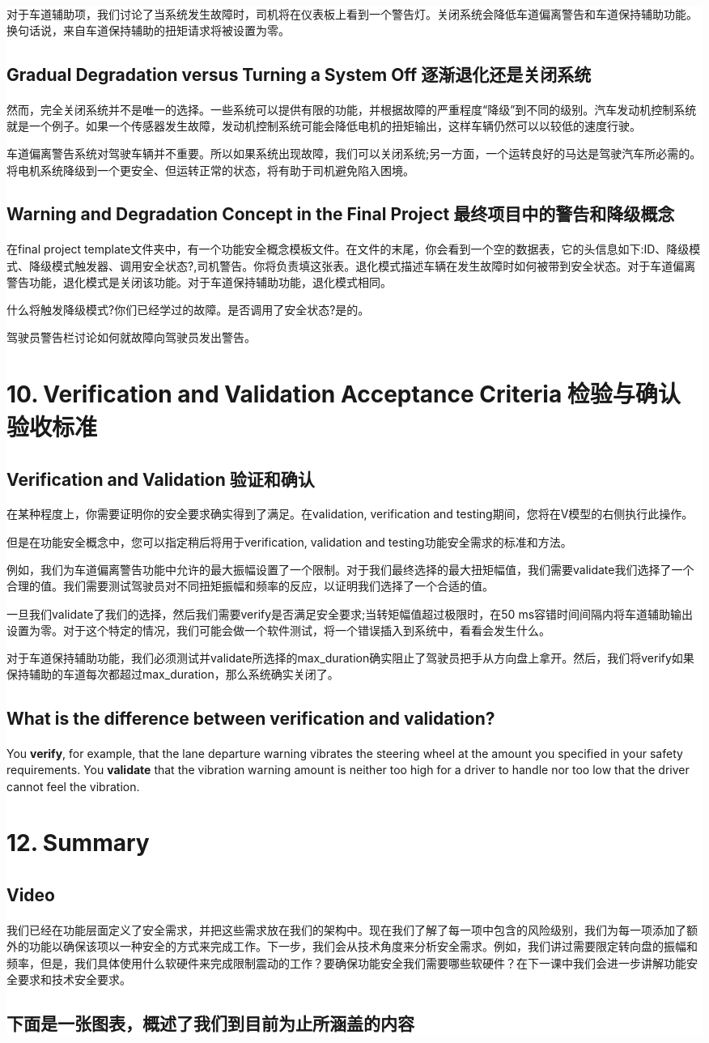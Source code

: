 对于车道辅助项，我们讨论了当系统发生故障时，司机将在仪表板上看到一个警告灯。关闭系统会降低车道偏离警告和车道保持辅助功能。换句话说，来自车道保持辅助的扭矩请求将被设置为零。

## Gradual Degradation versus Turning a System Off 逐渐退化还是关闭系统
然而，完全关闭系统并不是唯一的选择。一些系统可以提供有限的功能，并根据故障的严重程度“降级”到不同的级别。汽车发动机控制系统就是一个例子。如果一个传感器发生故障，发动机控制系统可能会降低电机的扭矩输出，这样车辆仍然可以以较低的速度行驶。

车道偏离警告系统对驾驶车辆并不重要。所以如果系统出现故障，我们可以关闭系统;另一方面，一个运转良好的马达是驾驶汽车所必需的。将电机系统降级到一个更安全、但运转正常的状态，将有助于司机避免陷入困境。

## Warning and Degradation Concept in the Final Project 最终项目中的警告和降级概念
在final project template文件夹中，有一个功能安全概念模板文件。在文件的末尾，你会看到一个空的数据表，它的头信息如下:ID、降级模式、降级模式触发器、调用安全状态?,司机警告。你将负责填这张表。退化模式描述车辆在发生故障时如何被带到安全状态。对于车道偏离警告功能，退化模式是关闭该功能。对于车道保持辅助功能，退化模式相同。

什么将触发降级模式?你们已经学过的故障。是否调用了安全状态?是的。

驾驶员警告栏讨论如何就故障向驾驶员发出警告。

# 10. Verification and Validation Acceptance Criteria 检验与确认验收标准

## Verification and Validation 验证和确认
在某种程度上，你需要证明你的安全要求确实得到了满足。在validation, verification and testing期间，您将在V模型的右侧执行此操作。

但是在功能安全概念中，您可以指定稍后将用于verification, validation and testing功能安全需求的标准和方法。

例如，我们为车道偏离警告功能中允许的最大振幅设置了一个限制。对于我们最终选择的最大扭矩幅值，我们需要validate我们选择了一个合理的值。我们需要测试驾驶员对不同扭矩振幅和频率的反应，以证明我们选择了一个合适的值。

一旦我们validate了我们的选择，然后我们需要verify是否满足安全要求;当转矩幅值超过极限时，在50 ms容错时间间隔内将车道辅助输出设置为零。对于这个特定的情况，我们可能会做一个软件测试，将一个错误插入到系统中，看看会发生什么。

对于车道保持辅助功能，我们必须测试并validate所选择的max_duration确实阻止了驾驶员把手从方向盘上拿开。然后，我们将verify如果保持辅助的车道每次都超过max_duration，那么系统确实关闭了。

## What is the difference between verification and validation?
You **verify**, for example, that the lane departure warning vibrates the steering wheel at the amount you specified in your safety requirements. You **validate** that the vibration warning amount is neither too high for a driver to handle nor too low that the driver cannot feel the vibration.

# 12. Summary
## Video
我们已经在功能层面定义了安全需求，并把这些需求放在我们的架构中。现在我们了解了每一项中包含的风险级别，我们为每一项添加了额外的功能以确保该项以一种安全的方式来完成工作。下一步，我们会从技术角度来分析安全需求。例如，我们讲过需要限定转向盘的振幅和频率，但是，我们具体使用什么软硬件来完成限制震动的工作？要确保功能安全我们需要哪些软硬件？在下一课中我们会进一步讲解功能安全要求和技术安全要求。

## 下面是一张图表，概述了我们到目前为止所涵盖的内容
